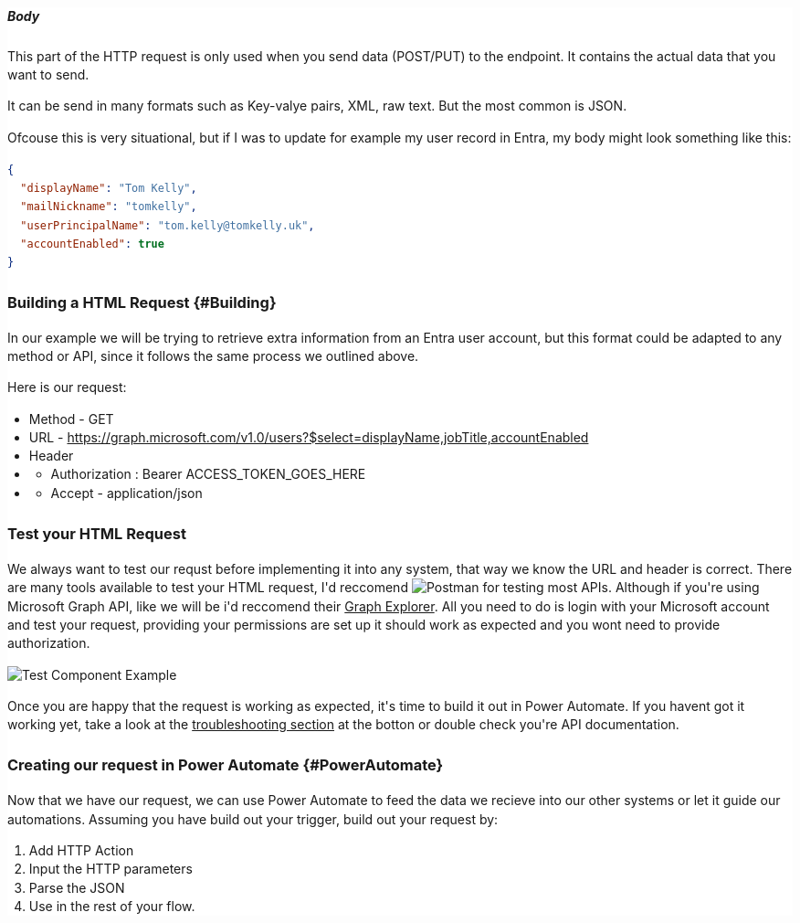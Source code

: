 ##### Body

This part of the HTTP request is only used when you send data (POST/PUT) to the endpoint. It contains the actual data that you want to send. 

It can be send in many formats such as Key-valye pairs, XML, raw text. But the most common is JSON.

Ofcouse this is very situational, but if I was to update for example my user record in Entra, my body might look something like this:

```json
{
  "displayName": "Tom Kelly",
  "mailNickname": "tomkelly",
  "userPrincipalName": "tom.kelly@tomkelly.uk",
  "accountEnabled": true
}
```

### Building a HTML Request {#Building}

In our example we will be trying to retrieve extra information from an Entra user account, but this format could be adapted to any method or API, since it follows the same process we outlined above. 

Here is our request:

- Method - GET
- URL - https://graph.microsoft.com/v1.0/users?$select=displayName,jobTitle,accountEnabled
- Header
- - Authorization : Bearer ACCESS_TOKEN_GOES_HERE
- - Accept - application/json

### Test your HTML Request

We always want to test our requst before implementing it into any system, that way we know the URL and header is correct. There are many tools available to test your HTML request, I'd reccomend ![Postman](https://www.postman.com/) for testing most APIs. 
Although if you're using Microsoft Graph API, like we will be i'd reccomend their [Graph Explorer](https://developer.microsoft.com/en-us/graph/graph-explorer). All you need to do is login with your Microsoft account and test your request, providing your permissions are set up it should work as expected and you wont need to provide authorization. 

![Test Component Example](https://tomkelly.uk/assets/img/Graph%20API%20-%20Accessing%20Entra%20in%20PA/Test%20Component%20Example.png)

Once you are happy that the request is working as expected, it's time to build it out in Power Automate. If you havent got it working yet, take a look at the [troubleshooting section](#Troubleshooting) at the botton or double check you're API documentation. 

### Creating our request in Power Automate {#PowerAutomate}

Now that we have our request, we can use Power Automate to feed the data we recieve into our other systems or let it guide our automations. Assuming you have build out your trigger, build out your request by:

1. Add HTTP Action
2. Input the HTTP parameters
3. Parse the JSON
4. Use in the rest of your flow. 
